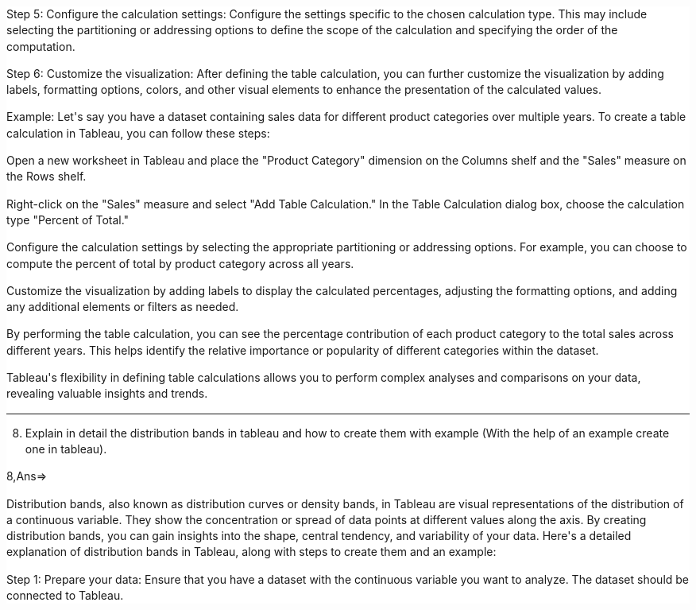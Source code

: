 Step 5: Configure the calculation settings:
        Configure the settings specific to the chosen calculation type. This may include selecting the partitioning or addressing options 
        to define the scope of the calculation and specifying the order of the computation.

Step 6: Customize the visualization:
        After defining the table calculation, you can further customize the visualization by adding labels, formatting options, colors, 
        and other visual elements to enhance the presentation of the calculated values.

Example: Let's say you have a dataset containing sales data for different product categories over multiple years. To create a table 
calculation in Tableau, you can follow these steps:

Open a new worksheet in Tableau and place the "Product Category" dimension on the Columns shelf and the "Sales" measure on the Rows shelf.

Right-click on the "Sales" measure and select "Add Table Calculation." In the Table Calculation dialog box, choose the calculation type 
"Percent of Total."

Configure the calculation settings by selecting the appropriate partitioning or addressing options. For example, you can choose to compute 
the percent of total by product category across all years.

Customize the visualization by adding labels to display the calculated percentages, adjusting the formatting options, and adding any additional 
elements or filters as needed.

By performing the table calculation, you can see the percentage contribution of each product category to the total sales across different years. 
This helps identify the relative importance or popularity of different categories within the dataset.

Tableau's flexibility in defining table calculations allows you to perform complex analyses and comparisons on your data, revealing valuable 
insights and trends.

*****************************************************************************************************************************************************

8. Explain in detail the distribution bands in tableau and how to create them with example (With the help of an example create one in tableau).

8,Ans=>

Distribution bands, also known as distribution curves or density bands, in Tableau are visual representations of the distribution of a continuous 
variable. They show the concentration or spread of data points at different values along the axis. By creating distribution bands, you can gain insights
into the shape, central tendency, and variability of your data. Here's a detailed explanation of distribution bands in Tableau, along with steps to 
create them and an example:

Step 1: Prepare your data:
        Ensure that you have a dataset with the continuous variable you want to analyze. The dataset should be connected to Tableau.
